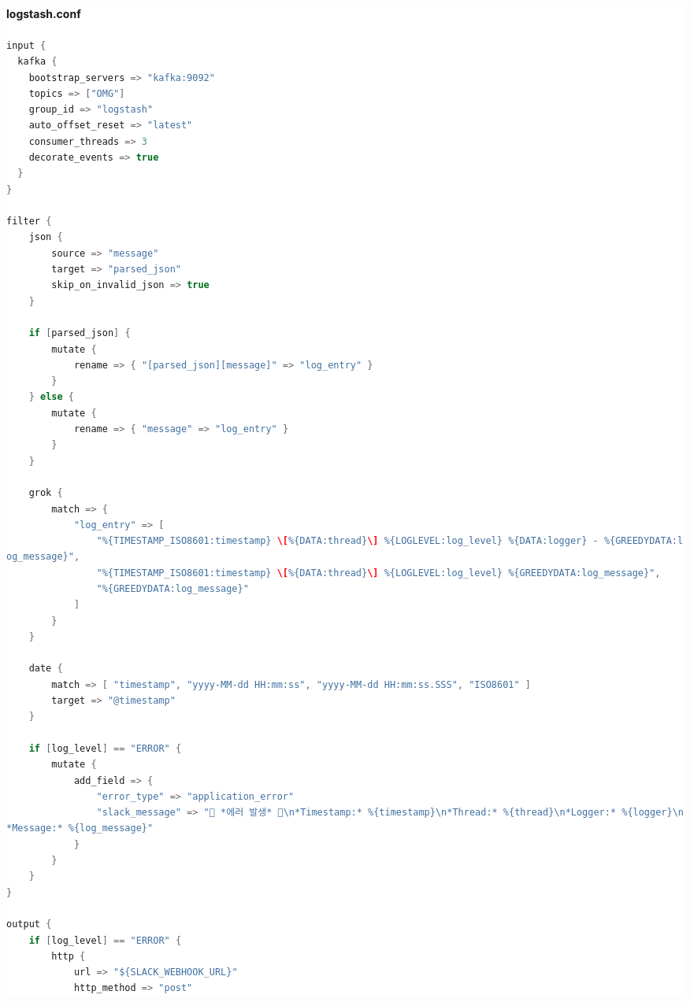 #### logstash.conf
```java
input {
  kafka {
    bootstrap_servers => "kafka:9092"
    topics => ["OMG"]
    group_id => "logstash"
    auto_offset_reset => "latest"
    consumer_threads => 3
    decorate_events => true
  }
}

filter {
    json {
        source => "message"
        target => "parsed_json"
        skip_on_invalid_json => true
    }

    if [parsed_json] {
        mutate {
            rename => { "[parsed_json][message]" => "log_entry" }
        }
    } else {
        mutate {
            rename => { "message" => "log_entry" }
        }
    }

    grok {
        match => {
            "log_entry" => [
                "%{TIMESTAMP_ISO8601:timestamp} \[%{DATA:thread}\] %{LOGLEVEL:log_level} %{DATA:logger} - %{GREEDYDATA:log_message}",
                "%{TIMESTAMP_ISO8601:timestamp} \[%{DATA:thread}\] %{LOGLEVEL:log_level} %{GREEDYDATA:log_message}",
                "%{GREEDYDATA:log_message}"
            ]
        }
    }

    date {
        match => [ "timestamp", "yyyy-MM-dd HH:mm:ss", "yyyy-MM-dd HH:mm:ss.SSS", "ISO8601" ]
        target => "@timestamp"
    }

    if [log_level] == "ERROR" {
        mutate {
            add_field => {
                "error_type" => "application_error"
                "slack_message" => "🚨 *에러 발생* 🚨\n*Timestamp:* %{timestamp}\n*Thread:* %{thread}\n*Logger:* %{logger}\n*Message:* %{log_message}"
            }
        }
    }
}

output {
    if [log_level] == "ERROR" {
        http {
            url => "${SLACK_WEBHOOK_URL}"
            http_method => "post"
```